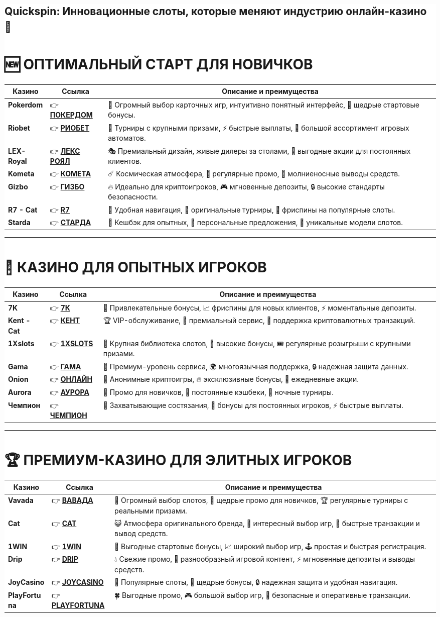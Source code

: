 ## **Quickspin: Инновационные слоты, которые меняют индустрию онлайн-казино 🎰**
# 🆕 ОПТИМАЛЬНЫЙ СТАРТ ДЛЯ НОВИЧКОВ

| Казино        | Ссылка                                              | Описание и преимущества                                                                     |
| ------------- | --------------------------------------------------- | ------------------------------------------------------------------------------------------- |
| **Pokerdom**  | 👉 [**ПОКЕРДОМ**](https://brandplay.link/FwVc4f)    | 💎 Огромный выбор карточных игр, интуитивно понятный интерфейс, 🎁 щедрые стартовые бонусы. |
| **Riobet**    | 👉 [**РИОБЕТ**](https://brandplay.link/TnjsxFvH)    | 🌟 Турниры с крупными призами, ⚡ быстрые выплаты, 🎲 большой ассортимент игровых автоматов. |
| **LEX-Royal** | 👉 [**ЛЕКС РОЯЛ**](https://brandplay.link/VMqNXPFs) | 🎭 Премиальный дизайн, живые дилеры за столами, 🎁 выгодные акции для постоянных клиентов.  |
| **Kometa**    | 👉 [**КОМЕТА**](https://brandplay.link/jHzFFYGv)    | ☄️ Космическая атмосфера, 🎁 регулярные промо, 🚀 молниеносные выводы средств.              |
| **Gizbo**     | 👉 [**ГИЗБО**](https://brandplay.link/rvzLrVLp)     | 🔥 Идеально для криптоигроков, 🎮 мгновенные депозиты, 🔒 высокие стандарты безопасности.   |
| **R7 - Cat**  | 👉 [**R7**](https://brandplay.link/dByFXP7h)        | 🎉 Удобная навигация, 🌟 оригинальные турниры, 🎁 фриспины на популярные слоты.             |
| **Starda**    | 👉 [**СТАРДА**](https://brandplay.link/HDcDrxLk)    | 🚀 Кешбэк для опытных, 🤑 персональные предложения, 🎰 уникальные модели слотов.            |

***

# 🌟 КАЗИНО ДЛЯ ОПЫТНЫХ ИГРОКОВ

| Казино         | Ссылка                                                                                           | Описание и преимущества                                                                       |
| -------------- | ------------------------------------------------------------------------------------------------ | --------------------------------------------------------------------------------------------- |
| **7K**         | 👉 [**7К**](https://brandplay.link/dd46bNgD)                                                     | 🔔 Привлекательные бонусы, 📈 фриспины для новых клиентов, ⚡ моментальные депозиты.           |
| **Kent - Cat** | 👉 [**КЕНТ**](https://brandplay.link/XRH1g6Vb)                                                   | 🏆 VIP-обслуживание, 💎 премиальный сервис, 📲 поддержка криптовалютных транзакций.           |
| **1Xslots**    | 👉 [**1XSLOTS**](https://brandplay.link/J2ZbqMPZ)                                                | 🎰 Крупная библиотека слотов, 🎁 высокие бонусы, 🎟️ регулярные розыгрыши с крупными призами. |
| **Gama**       | 👉 [**ГАМА**](https://brandplay.link/RD52jZbL)                                                   | 💎 Премиум-уровень сервиса, 🌍 многоязычная поддержка, 🔒 надежная защита данных.             |
| **Onion**      | 👉 [**ОНЛАЙН**](https://brandplay.link/8LcS6Djb)                                                 | 🧅 Анонимные криптоигры, 🔥 эксклюзивные бонусы, 💸 ежедневные акции.                         |
| **Aurora**     | 👉 [**АУРОРА**](https://10trafic-stat2.com/click/668546556bcc6313411604bc/6766/13031/subaccount) | 🌌 Промо для новичков, 🤑 постоянные кэшбеки, 🚀 ночные турниры.                              |
| **Чемпион**    | 👉 [**ЧЕМПИОН**](https://temon-gter.cfd/go/9n8?p56190p303844p3509t17502)                         | 🏅 Захватывающие состязания, 🎁 бонусы для постоянных игроков, ⚡ быстрые выплаты.             |

***

# 🏆 ПРЕМИУМ-КАЗИНО ДЛЯ ЭЛИТНЫХ ИГРОКОВ

| Казино          | Ссылка                                                                                                       | Описание и преимущества                                                                            |
| --------------- | ------------------------------------------------------------------------------------------------------------ | -------------------------------------------------------------------------------------------------- |
| **Vavada**      | 👉 [**ВАВАДА**](https://partnervavadarv.com?promo=75590753-cc8b-4c4a-8d71-99b7a2293439-jud\&target=register) | 🌟 Огромный выбор слотов, 🎁 щедрые промо для новичков, 🏆 регулярные турниры с реальными призами. |
| **Cat**         | 👉 [**CAT**](https://catchthecatthree.com/d1bfb4f94)                                                         | 😺 Атмосфера оригинального бренда, 🎰 интересный выбор игр, 💸 быстрые транзакции и вывод средств. |
| **1WIN**        | 👉 [**1WIN**](https://brandplay.link/9sD8CZLQ)                                                               | 🌟 Выгодные стартовые бонусы, 📈 широкий выбор игр, 🕹️ простая и быстрая регистрация.             |
| **Drip**        | 👉 [**DRIP**](https://drp-irrs01.com/c4bf3bd2f)                                                              | 💧 Свежие промо, 🎰 разнообразный игровой контент, ⚡ мгновенные депозиты и выводы средств.         |
| **JoyCasino**   | 👉 [**JOYCASINO**](https://rpc30.call2me.pro/?/ru/registration?apkpop=0\&partner=p24970p3289525p8e5d)        | 🎉 Популярные слоты, 🎁 щедрые бонусы, 🔒 надежная защита и удобная навигация.                     |
| **PlayFortuna** | 👉 [**PLAYFORTUNA**](https://4v4rg0e52p.com/alt/playfortuna?27f770988db651f9cc8f16742d88cecd)                | 🍀 Выгодные промо, 🎮 большой выбор игр, 🏦 безопасные и оперативные транзакции.                   |
